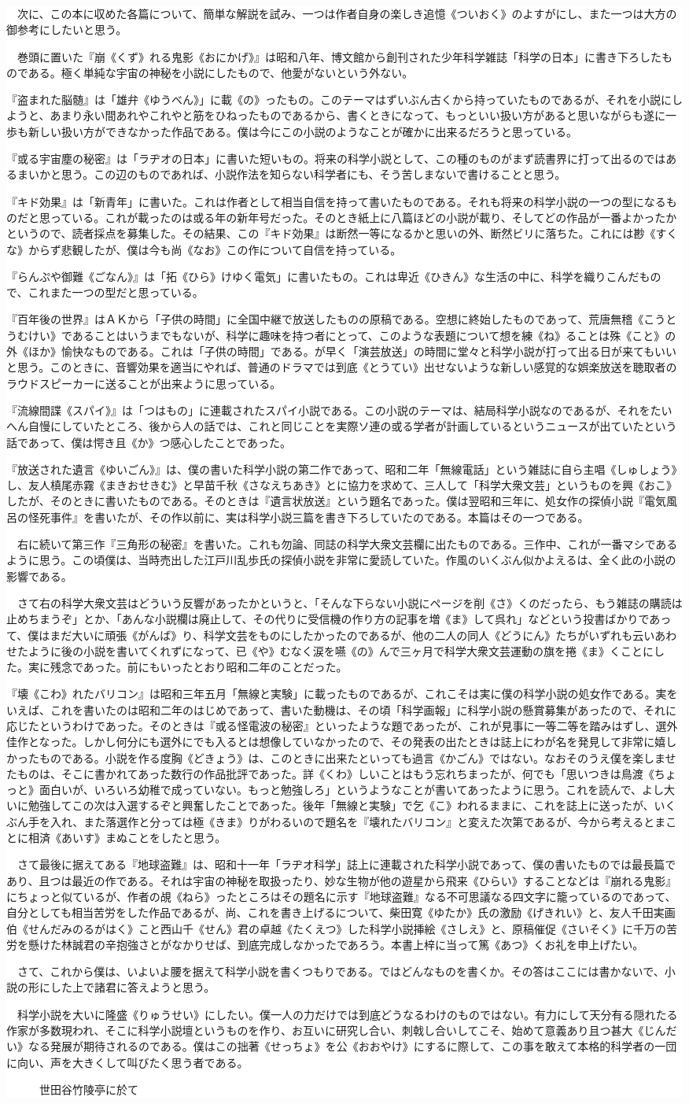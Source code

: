 

　次に、この本に収めた各篇について、簡単な解説を試み、一つは作者自身の楽しき追憶《ついおく》のよすがにし、また一つは大方の御参考にしたいと思う。

　巻頭に置いた『崩《くず》れる鬼影《おにかげ》』は昭和八年、博文館から創刊された少年科学雑誌「科学の日本」に書き下ろしたものである。極く単純な宇宙の神秘を小説にしたもので、他愛がないという外ない。

『盗まれた脳髄』は「雄弁《ゆうべん》」に載《の》ったもの。このテーマはずいぶん古くから持っていたものであるが、それを小説にしようと、あまり永い間あれやこれやと筋をひねったものであるから、書くときになって、もっといい扱い方があると思いながらも遂に一歩も新しい扱い方ができなかった作品である。僕は今にこの小説のようなことが確かに出来るだろうと思っている。

『或る宇宙塵の秘密』は「ラヂオの日本」に書いた短いもの。将来の科学小説として、この種のものがまず読書界に打って出るのではあるまいかと思う。この辺のものであれば、小説作法を知らない科学者にも、そう苦しまないで書けることと思う。

『キド効果』は「新青年」に書いた。これは作者として相当自信を持って書いたものである。それも将来の科学小説の一つの型になるものだと思っている。これが載ったのは或る年の新年号だった。そのとき紙上に八篇ほどの小説が載り、そしてどの作品が一番よかったかというので、読者採点を募集した。その結果、この『キド効果』は断然一等になるかと思いの外、断然ビリに落ちた。これには尠《すくな》からず悲観したが、僕は今も尚《なお》この作について自信を持っている。

『らんぷや御難《ごなん》』は「拓《ひら》けゆく電気」に書いたもの。これは卑近《ひきん》な生活の中に、科学を織りこんだもので、これまた一つの型だと思っている。

『百年後の世界』はＡＫから「子供の時間」に全国中継で放送したものの原稿である。空想に終始したものであって、荒唐無稽《こうとうむけい》であることはいうまでもないが、科学に趣味を持つ者にとって、このような表題について想を練《ね》ることは殊《こと》の外《ほか》愉快なものである。これは「子供の時間」である。が早く「演芸放送」の時間に堂々と科学小説が打って出る日が来てもいいと思う。このときに、音響効果を適当にやれば、普通のドラマでは到底《とうてい》出せないような新しい感覚的な娯楽放送を聴取者のラウドスピーカーに送ることが出来ように思っている。

『流線間諜《スパイ》』は「つはもの」に連載されたスパイ小説である。この小説のテーマは、結局科学小説なのであるが、それをたいへん自慢にしていたところ、後から人の話では、これと同じことを実際ソ連の或る学者が計画しているというニュースが出ていたという話であって、僕は愕き且《か》つ感心したことであった。

『放送された遺言《ゆいごん》』は、僕の書いた科学小説の第二作であって、昭和二年「無線電話」という雑誌に自ら主唱《しゅしょう》し、友人槙尾赤霧《まきおせきむ》と早苗千秋《さなえちあき》とに協力を求めて、三人して「科学大衆文芸」というものを興《おこ》したが、そのときに書いたものである。そのときは『遺言状放送』という題名であった。僕は翌昭和三年に、処女作の探偵小説『電気風呂の怪死事件』を書いたが、その作以前に、実は科学小説三篇を書き下ろしていたのである。本篇はその一つである。

　右に続いて第三作『三角形の秘密』を書いた。これも勿論、同誌の科学大衆文芸欄に出たものである。三作中、これが一番マシであるように思う。この頃僕は、当時売出した江戸川乱歩氏の探偵小説を非常に愛読していた。作風のいくぶん似かよえるは、全く此の小説の影響である。

　さて右の科学大衆文芸はどういう反響があったかというと、「そんな下らない小説にページを削《さ》くのだったら、もう雑誌の購読は止めちまうぞ」とか、「あんな小説欄は廃止して、その代りに受信機の作り方の記事を増《ま》して呉れ」などという投書ばかりであって、僕はまだ大いに頑張《がんば》り、科学文芸をものにしたかったのであるが、他の二人の同人《どうにん》たちがいずれも云いあわせたように後の小説を書いてくれずになって、已《や》むなく涙を嚥《の》んで三ヶ月で科学大衆文芸運動の旗を捲《ま》くことにした。実に残念であった。前にもいったとおり昭和二年のことだった。

『壊《こわ》れたバリコン』は昭和三年五月「無線と実験」に載ったものであるが、これこそは実に僕の科学小説の処女作である。実をいえば、これを書いたのは昭和二年のはじめであって、書いた動機は、その頃「科学画報」に科学小説の懸賞募集があったので、それに応じたというわけであった。そのときは『或る怪電波の秘密』といったような題であったが、これが見事に一等二等を踏みはずし、選外佳作となった。しかし何分にも選外にでも入るとは想像していなかったので、その発表の出たときは誌上にわが名を発見して非常に嬉しかったものである。小説を作る度胸《どきょう》は、このときに出来たといっても過言《かごん》ではない。なおそのうえ僕を楽しませたものは、そこに書かれてあった数行の作品批評であった。詳《くわ》しいことはもう忘れちまったが、何でも「思いつきは鳥渡《ちょっと》面白いが、いろいろ幼稚で成っていない。もっと勉強しろ」というようなことが書いてあったように思う。これを読んで、よし大いに勉強してこの次は入選するぞと興奮したことであった。後年「無線と実験」で乞《こ》われるままに、これを誌上に送ったが、いくぶん手を入れ、また落選作と分っては極《きま》りがわるいので題名を『壊れたバリコン』と変えた次第であるが、今から考えるとまことに相済《あいす》まぬことをしたと思う。

　さて最後に据えてある『地球盗難』は、昭和十一年「ラヂオ科学」誌上に連載された科学小説であって、僕の書いたものでは最長篇であり、且つは最近の作である。それは宇宙の神秘を取扱ったり、妙な生物が他の遊星から飛来《ひらい》することなどは『崩れる鬼影』にちょっと似ているが、作者の覘《ねら》ったところはその題名に示す『地球盗難』なる不可思議なる四文字に籠っているのであって、自分としても相当苦労をした作品であるが、尚、これを書き上げるについて、柴田寛《ゆたか》氏の激励《げきれい》と、友人千田実画伯《せんだみのるがはく》こと西山千《せん》君の卓越《たくえつ》した科学小説挿絵《さしえ》と、原稿催促《さいそく》に千万の苦労を懸けた林誠君の辛抱強さとがなかりせば、到底完成しなかったであろう。本書上梓に当って篤《あつ》くお礼を申上げたい。



　さて、これから僕は、いよいよ腰を据えて科学小説を書くつもりである。ではどんなものを書くか。その答はここには書かないで、小説の形にした上で諸君に答えようと思う。

　科学小説を大いに隆盛《りゅうせい》にしたい。僕一人の力だけでは到底どうなるわけのものではない。有力にして天分有る隠れたる作家が多数現われ、そこに科学小説壇というものを作り、お互いに研究し合い、刺戟し合いしてこそ、始めて意義あり且つ甚大《じんだい》なる発展が期待されるのである。僕はこの拙著《せっちょ》を公《おおやけ》にするに際して、この事を敢えて本格的科学者の一団に向い、声を大きくして叫びたく思う者である。

　　　世田谷竹陵亭に於て



